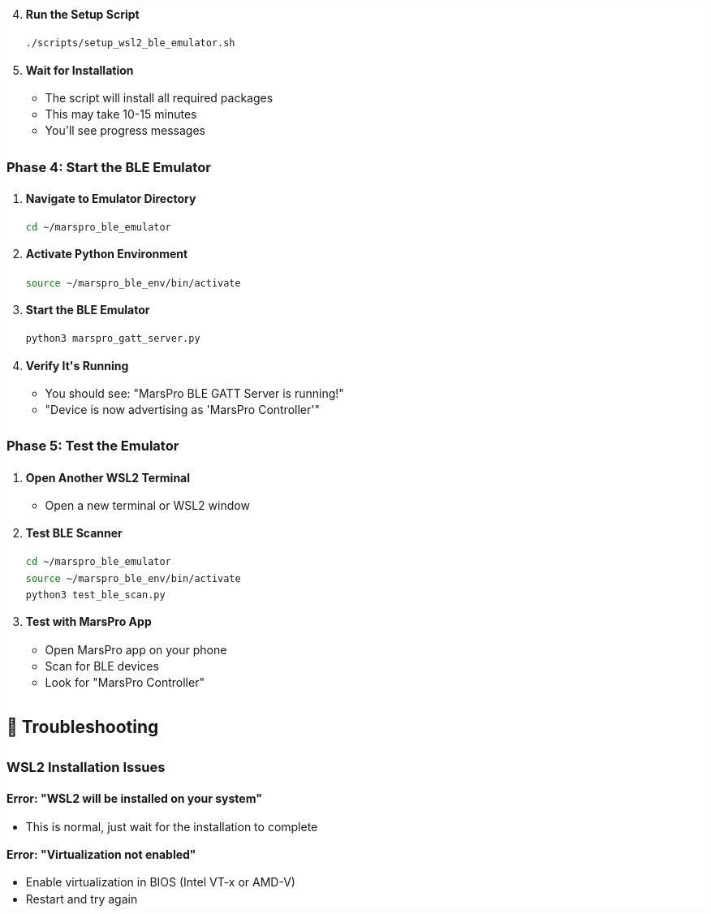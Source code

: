 4. **Run the Setup Script**
   ```bash
   ./scripts/setup_wsl2_ble_emulator.sh
   ```

5. **Wait for Installation**
   - The script will install all required packages
   - This may take 10-15 minutes
   - You'll see progress messages

### **Phase 4: Start the BLE Emulator**

1. **Navigate to Emulator Directory**
   ```bash
   cd ~/marspro_ble_emulator
   ```

2. **Activate Python Environment**
   ```bash
   source ~/marspro_ble_env/bin/activate
   ```

3. **Start the BLE Emulator**
   ```bash
   python3 marspro_gatt_server.py
   ```

4. **Verify It's Running**
   - You should see: "MarsPro BLE GATT Server is running!"
   - "Device is now advertising as 'MarsPro Controller'"

### **Phase 5: Test the Emulator**

1. **Open Another WSL2 Terminal**
   - Open a new terminal or WSL2 window

2. **Test BLE Scanner**
   ```bash
   cd ~/marspro_ble_emulator
   source ~/marspro_ble_env/bin/activate
   python3 test_ble_scan.py
   ```

3. **Test with MarsPro App**
   - Open MarsPro app on your phone
   - Scan for BLE devices
   - Look for "MarsPro Controller"

## 🔧 Troubleshooting

### **WSL2 Installation Issues**

**Error: "WSL2 will be installed on your system"**
- This is normal, just wait for the installation to complete

**Error: "Virtualization not enabled"**
- Enable virtualization in BIOS (Intel VT-x or AMD-V)
- Restart and try again
